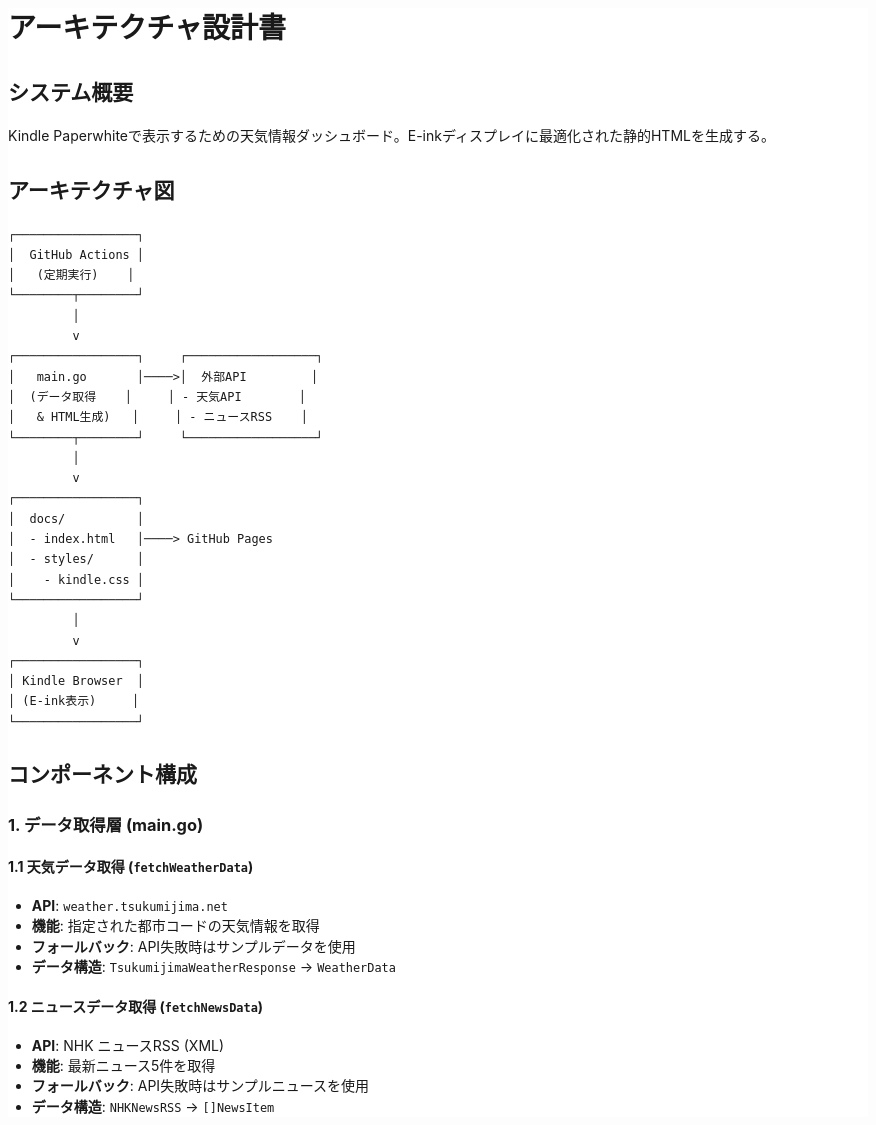 # アーキテクチャ設計書

## システム概要

Kindle Paperwhiteで表示するための天気情報ダッシュボード。E-inkディスプレイに最適化された静的HTMLを生成する。

## アーキテクチャ図

```
┌─────────────────┐
│  GitHub Actions │
│   (定期実行)    │
└────────┬────────┘
         │
         v
┌─────────────────┐     ┌──────────────────┐
│   main.go       │────>│  外部API         │
│  (データ取得    │     │ - 天気API        │
│   & HTML生成)   │     │ - ニュースRSS    │
└────────┬────────┘     └──────────────────┘
         │
         v
┌─────────────────┐
│  docs/          │
│  - index.html   │────> GitHub Pages
│  - styles/      │
│    - kindle.css │
└─────────────────┘
         │
         v
┌─────────────────┐
│ Kindle Browser  │
│ (E-ink表示)     │
└─────────────────┘
```

## コンポーネント構成

### 1. データ取得層 (main.go)

#### 1.1 天気データ取得 (`fetchWeatherData`)
- **API**: `weather.tsukumijima.net`
- **機能**: 指定された都市コードの天気情報を取得
- **フォールバック**: API失敗時はサンプルデータを使用
- **データ構造**: `TsukumijimaWeatherResponse` -> `WeatherData`

#### 1.2 ニュースデータ取得 (`fetchNewsData`)
- **API**: NHK ニュースRSS (XML)
- **機能**: 最新ニュース5件を取得
- **フォールバック**: API失敗時はサンプルニュースを使用
- **データ構造**: `NHKNewsRSS` -> `[]NewsItem`
